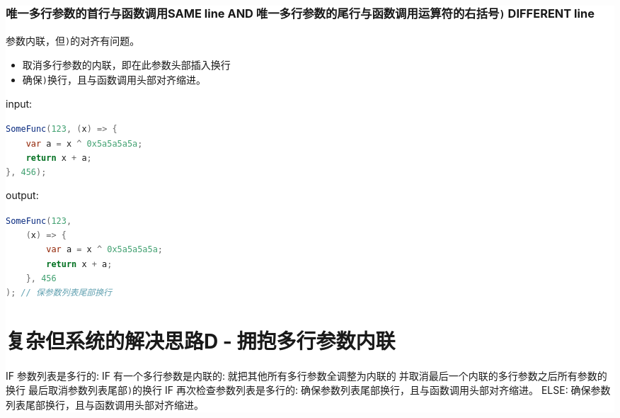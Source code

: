 ### 唯一多行参数的首行与函数调用SAME line AND 唯一多行参数的尾行与函数调用运算符的右括号`)` DIFFERENT line
参数内联，但`)`的对齐有问题。
- 取消多行参数的内联，即在此参数头部插入换行
- 确保`)`换行，且与函数调用头部对齐缩进。

input:
```csharp
SomeFunc(123, (x) => {
    var a = x ^ 0x5a5a5a5a;
    return x + a;
}, 456);
```

output:
```csharp
SomeFunc(123,
    (x) => {
        var a = x ^ 0x5a5a5a5a;
        return x + a;
    }, 456
); // 保参数列表尾部换行
```
# 复杂但系统的解决思路D - 拥抱多行参数内联
IF 参数列表是多行的:
    IF 有一个多行参数是内联的:
        就把其他所有多行参数全调整为内联的
        并取消最后一个内联的多行参数之后所有参数的换行
        最后取消参数列表尾部`)`的换行
    IF 再次检查参数列表是多行的:
        确保参数列表尾部换行，且与函数调用头部对齐缩进。
ELSE:
    确保参数列表尾部换行，且与函数调用头部对齐缩进。
